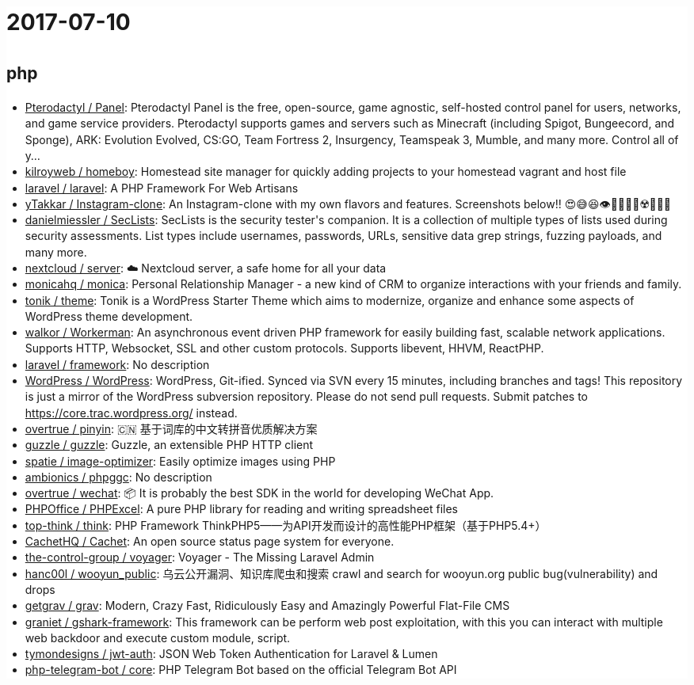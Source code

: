 # 2017-07-10
## php 
* [Pterodactyl /  Panel](https://github.com//Pterodactyl/Panel): Pterodactyl Panel is the free, open-source, game agnostic, self-hosted control panel for users, networks, and game service providers. Pterodactyl supports games and servers such as Minecraft (including Spigot, Bungeecord, and Sponge), ARK: Evolution Evolved, CS:GO, Team Fortress 2, Insurgency, Teamspeak 3, Mumble, and many more. Control all of y… 
* [kilroyweb /  homeboy](https://github.com//kilroyweb/homeboy): Homestead site manager for quickly adding projects to your homestead vagrant and host file 
* [laravel /  laravel](https://github.com//laravel/laravel): A PHP Framework For Web Artisans 
* [yTakkar /  Instagram-clone](https://github.com//yTakkar/Instagram-clone): An Instagram-clone with my own flavors and features. Screenshots below!! 😍😅😆👁🙏🍻📸💝☢️🏳️‍🌈🤞 
* [danielmiessler /  SecLists](https://github.com//danielmiessler/SecLists): SecLists is the security tester's companion. It is a collection of multiple types of lists used during security assessments. List types include usernames, passwords, URLs, sensitive data grep strings, fuzzing payloads, and many more. 
* [nextcloud /  server](https://github.com//nextcloud/server): ☁️ Nextcloud server, a safe home for all your data 
* [monicahq /  monica](https://github.com//monicahq/monica): Personal Relationship Manager - a new kind of CRM to organize interactions with your friends and family. 
* [tonik /  theme](https://github.com//tonik/theme): Tonik is a WordPress Starter Theme which aims to modernize, organize and enhance some aspects of WordPress theme development. 
* [walkor /  Workerman](https://github.com//walkor/Workerman): An asynchronous event driven PHP framework for easily building fast, scalable network applications. Supports HTTP, Websocket, SSL and other custom protocols. Supports libevent, HHVM, ReactPHP. 
* [laravel /  framework](https://github.com//laravel/framework): No description 
* [WordPress /  WordPress](https://github.com//WordPress/WordPress): WordPress, Git-ified. Synced via SVN every 15 minutes, including branches and tags! This repository is just a mirror of the WordPress subversion repository. Please do not send pull requests. Submit patches to https://core.trac.wordpress.org/ instead. 
* [overtrue /  pinyin](https://github.com//overtrue/pinyin): 🇨🇳 基于词库的中文转拼音优质解决方案 
* [guzzle /  guzzle](https://github.com//guzzle/guzzle): Guzzle, an extensible PHP HTTP client 
* [spatie /  image-optimizer](https://github.com//spatie/image-optimizer): Easily optimize images using PHP 
* [ambionics /  phpggc](https://github.com//ambionics/phpggc): No description 
* [overtrue /  wechat](https://github.com//overtrue/wechat): 📦 It is probably the best SDK in the world for developing WeChat App. 
* [PHPOffice /  PHPExcel](https://github.com//PHPOffice/PHPExcel): A pure PHP library for reading and writing spreadsheet files 
* [top-think /  think](https://github.com//top-think/think): PHP Framework ThinkPHP5——为API开发而设计的高性能PHP框架（基于PHP5.4+） 
* [CachetHQ /  Cachet](https://github.com//CachetHQ/Cachet): An open source status page system for everyone. 
* [the-control-group /  voyager](https://github.com//the-control-group/voyager): Voyager - The Missing Laravel Admin 
* [hanc00l /  wooyun_public](https://github.com//hanc00l/wooyun_public): 乌云公开漏洞、知识库爬虫和搜索 crawl and search for wooyun.org public bug(vulnerability) and drops 
* [getgrav /  grav](https://github.com//getgrav/grav): Modern, Crazy Fast, Ridiculously Easy and Amazingly Powerful Flat-File CMS 
* [graniet /  gshark-framework](https://github.com//graniet/gshark-framework): This framework can be perform web post exploitation, with this you can interact with multiple web backdoor and execute custom module, script. 
* [tymondesigns /  jwt-auth](https://github.com//tymondesigns/jwt-auth): JSON Web Token Authentication for Laravel &amp; Lumen 
* [php-telegram-bot /  core](https://github.com//php-telegram-bot/core): PHP Telegram Bot based on the official Telegram Bot API 
